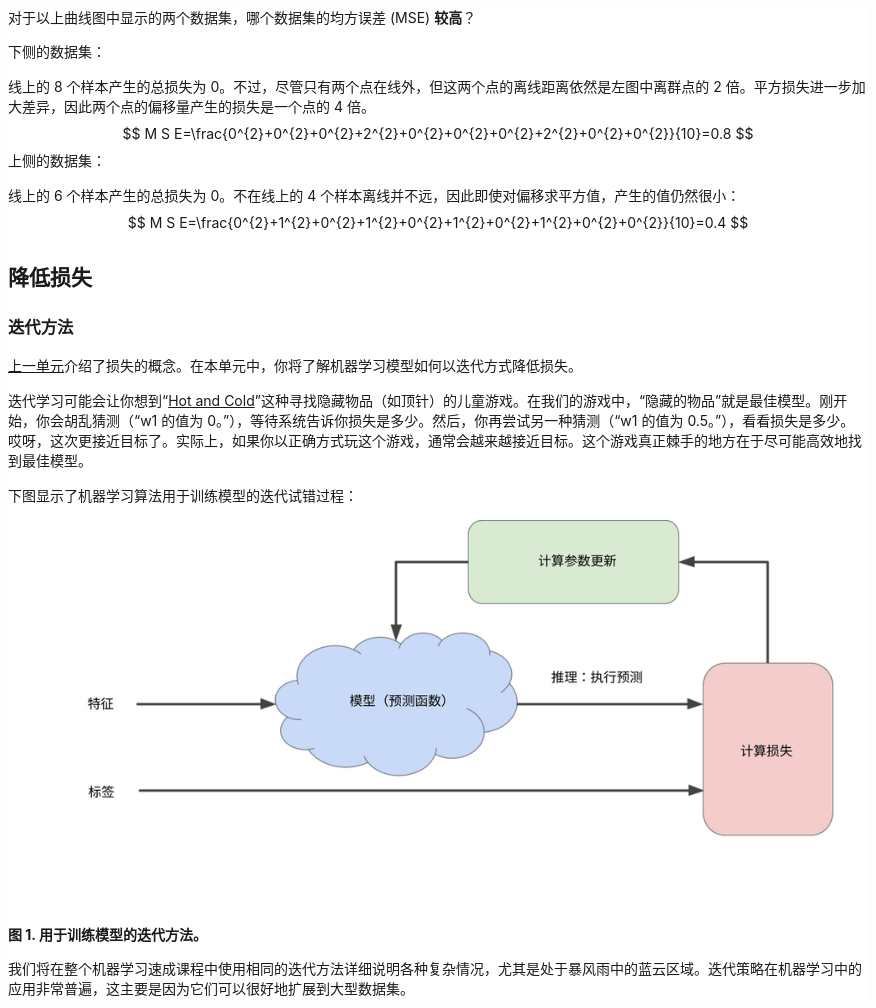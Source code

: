 对于以上曲线图中显示的两个数据集，哪个数据集的均方误差 (MSE) **较高**？

下侧的数据集：

线上的 8 个样本产生的总损失为 0。不过，尽管只有两个点在线外，但这两个点的离线距离依然是左图中离群点的 2 倍。平方损失进一步加大差异，因此两个点的偏移量产生的损失是一个点的 4 倍。
$$
M S E=\frac{0^{2}+0^{2}+0^{2}+2^{2}+0^{2}+0^{2}+0^{2}+2^{2}+0^{2}+0^{2}}{10}=0.8
$$
上侧的数据集：

线上的 6 个样本产生的总损失为 0。不在线上的 4 个样本离线并不远，因此即使对偏移求平方值，产生的值仍然很小：
$$
M S E=\frac{0^{2}+1^{2}+0^{2}+1^{2}+0^{2}+1^{2}+0^{2}+1^{2}+0^{2}+0^{2}}{10}=0.4
$$


## 降低损失

### 迭代方法

[上一单元](https://developers.google.com/machine-learning/crash-course/descending-into-ml)介绍了损失的概念。在本单元中，你将了解机器学习模型如何以迭代方式降低损失。

迭代学习可能会让你想到“[Hot and Cold](http://www.howcast.com/videos/258352-how-to-play-hot-and-cold/)”这种寻找隐藏物品（如顶针）的儿童游戏。在我们的游戏中，“隐藏的物品”就是最佳模型。刚开始，你会胡乱猜测（“w1 的值为 0。”），等待系统告诉你损失是多少。然后，你再尝试另一种猜测（“w1 的值为 0.5。”），看看损失是多少。哎呀，这次更接近目标了。实际上，如果你以正确方式玩这个游戏，通常会越来越接近目标。这个游戏真正棘手的地方在于尽可能高效地找到最佳模型。

下图显示了机器学习算法用于训练模型的迭代试错过程：

![](.\img\GradientDescentDiagram.svg)

**图 1. 用于训练模型的迭代方法。**

我们将在整个机器学习速成课程中使用相同的迭代方法详细说明各种复杂情况，尤其是处于暴风雨中的蓝云区域。迭代策略在机器学习中的应用非常普遍，这主要是因为它们可以很好地扩展到大型数据集。
